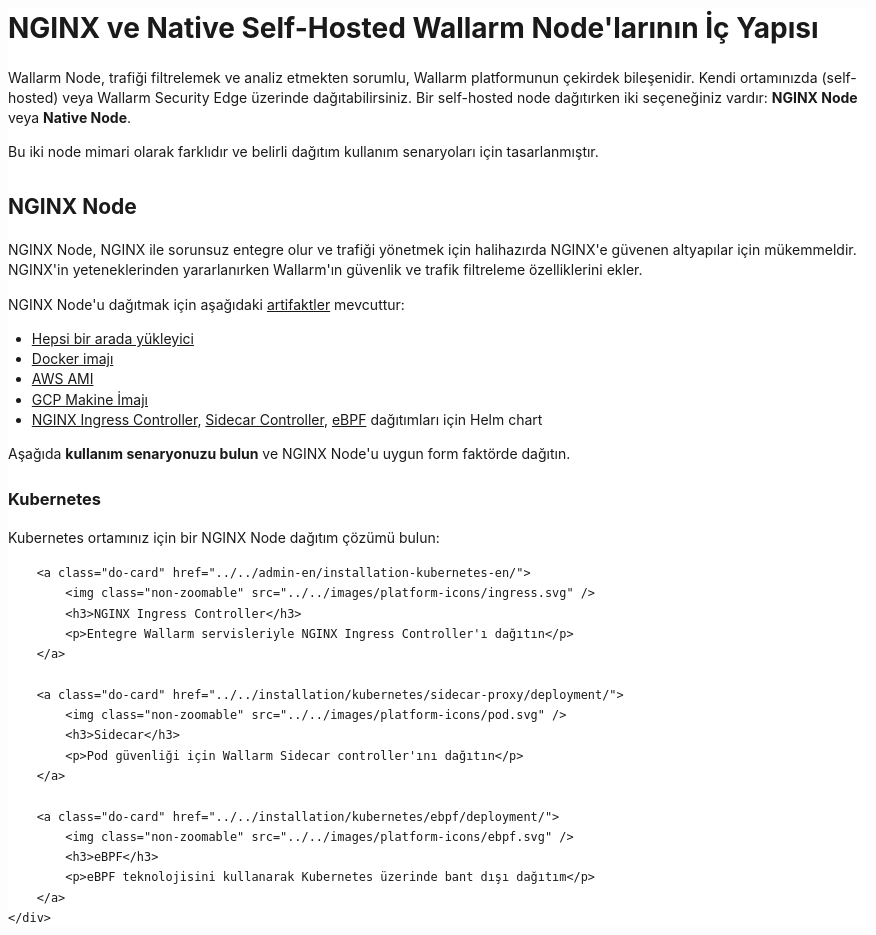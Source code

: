 # NGINX ve Native Self-Hosted Wallarm Node'larının İç Yapısı

Wallarm Node, trafiği filtrelemek ve analiz etmekten sorumlu, Wallarm platformunun çekirdek bileşenidir. Kendi ortamınızda (self-hosted) veya Wallarm Security Edge üzerinde dağıtabilirsiniz. Bir self-hosted node dağıtırken iki seçeneğiniz vardır: **NGINX Node** veya **Native Node**.

Bu iki node mimari olarak farklıdır ve belirli dağıtım kullanım senaryoları için tasarlanmıştır.

## NGINX Node

NGINX Node, NGINX ile sorunsuz entegre olur ve trafiği yönetmek için halihazırda NGINX'e güvenen altyapılar için mükemmeldir. NGINX'in yeteneklerinden yararlanırken Wallarm'ın güvenlik ve trafik filtreleme özelliklerini ekler.

NGINX Node'u dağıtmak için aşağıdaki [artifaktler](../updating-migrating/node-artifact-versions.md) mevcuttur:

* [Hepsi bir arada yükleyici](nginx/all-in-one.md)
* [Docker imajı](../admin-en/installation-docker-en.md)
* [AWS AMI](packages/aws-ami.md)
* [GCP Makine İmajı](packages/gcp-machine-image.md)
* [NGINX Ingress Controller](../admin-en/installation-kubernetes-en.md), [Sidecar Controller](kubernetes/sidecar-proxy/deployment.md), [eBPF](kubernetes/ebpf/deployment.md) dağıtımları için Helm chart

Aşağıda **kullanım senaryonuzu bulun** ve NGINX Node'u uygun form faktörde dağıtın.

### Kubernetes

Kubernetes ortamınız için bir NGINX Node dağıtım çözümü bulun:

<div class="do-section">
    <div class="do-main">

        <a class="do-card" href="../../admin-en/installation-kubernetes-en/">
            <img class="non-zoomable" src="../../images/platform-icons/ingress.svg" />
            <h3>NGINX Ingress Controller</h3>
            <p>Entegre Wallarm servisleriyle NGINX Ingress Controller'ı dağıtın</p>
        </a>

        <a class="do-card" href="../../installation/kubernetes/sidecar-proxy/deployment/">
            <img class="non-zoomable" src="../../images/platform-icons/pod.svg" />
            <h3>Sidecar</h3>
            <p>Pod güvenliği için Wallarm Sidecar controller'ını dağıtın</p>
        </a>

        <a class="do-card" href="../../installation/kubernetes/ebpf/deployment/">
            <img class="non-zoomable" src="../../images/platform-icons/ebpf.svg" />
            <h3>eBPF</h3>
            <p>eBPF teknolojisini kullanarak Kubernetes üzerinde bant dışı dağıtım</p>
        </a>
    </div>
</div>
